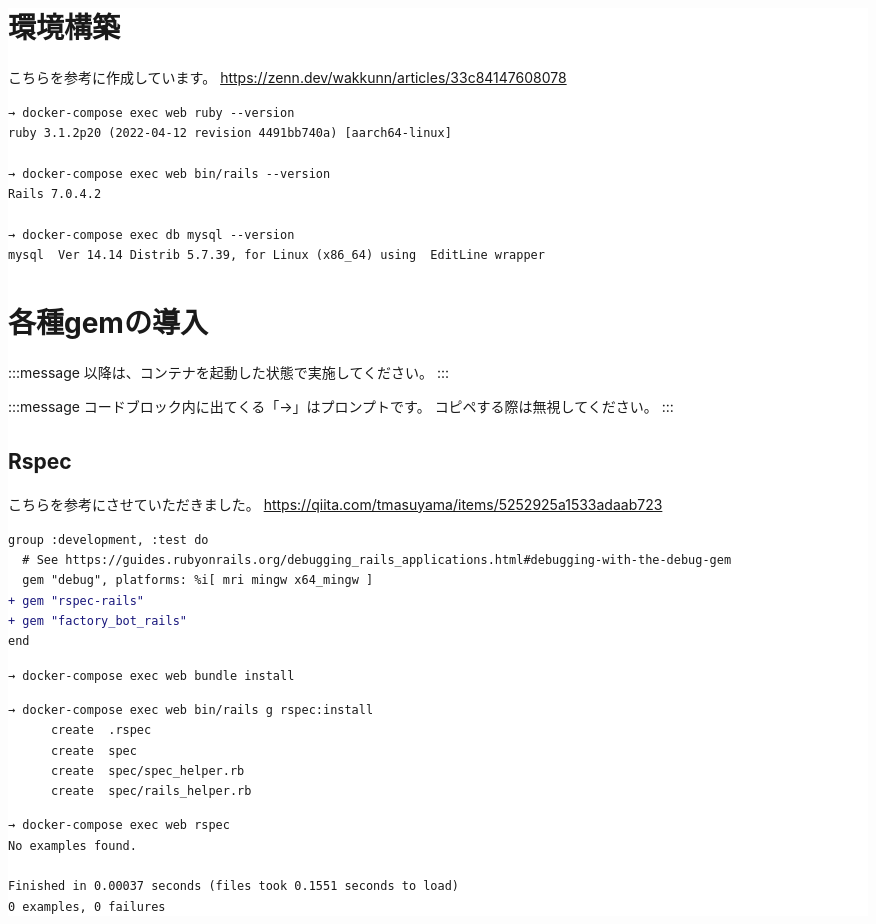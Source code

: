 # 環境構築
こちらを参考に作成しています。
https://zenn.dev/wakkunn/articles/33c84147608078

```
→ docker-compose exec web ruby --version
ruby 3.1.2p20 (2022-04-12 revision 4491bb740a) [aarch64-linux]

→ docker-compose exec web bin/rails --version
Rails 7.0.4.2

→ docker-compose exec db mysql --version
mysql  Ver 14.14 Distrib 5.7.39, for Linux (x86_64) using  EditLine wrapper
```

# 各種gemの導入
:::message
以降は、コンテナを起動した状態で実施してください。
:::

:::message
コードブロック内に出てくる「→」はプロンプトです。
コピペする際は無視してください。
:::
## Rspec
こちらを参考にさせていただきました。
https://qiita.com/tmasuyama/items/5252925a1533adaab723

```diff ruby:Gemfile
group :development, :test do
  # See https://guides.rubyonrails.org/debugging_rails_applications.html#debugging-with-the-debug-gem
  gem "debug", platforms: %i[ mri mingw x64_mingw ]
+ gem "rspec-rails"
+ gem "factory_bot_rails"
end
```

```plain:ターミナル
→ docker-compose exec web bundle install
```

```plain:ターミナル
→ docker-compose exec web bin/rails g rspec:install
      create  .rspec
      create  spec
      create  spec/spec_helper.rb
      create  spec/rails_helper.rb
```

```plain:ターミナル
→ docker-compose exec web rspec
No examples found.

Finished in 0.00037 seconds (files took 0.1551 seconds to load)
0 examples, 0 failures
```
